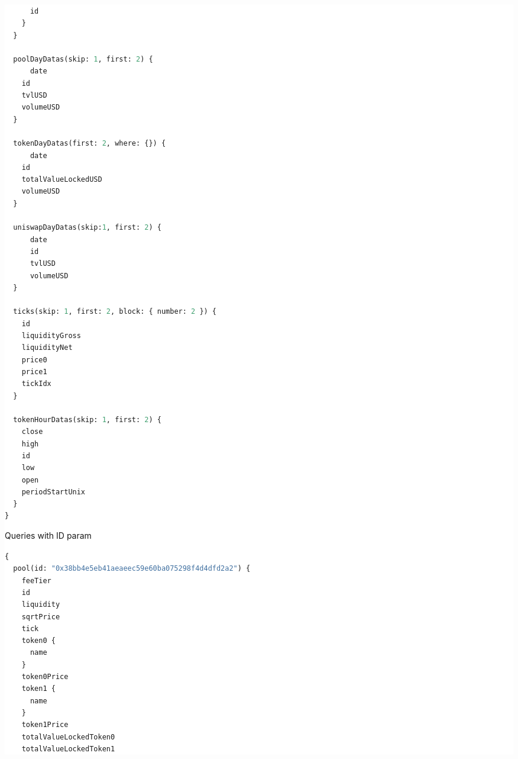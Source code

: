 ```graphql
      id
    }
  }

  poolDayDatas(skip: 1, first: 2) {
	  date
    id
    tvlUSD
    volumeUSD
  }

  tokenDayDatas(first: 2, where: {}) {
	  date
    id
    totalValueLockedUSD
    volumeUSD
  }

  uniswapDayDatas(skip:1, first: 2) {
      date
      id
      tvlUSD
      volumeUSD
  }

  ticks(skip: 1, first: 2, block: { number: 2 }) {
    id
    liquidityGross
    liquidityNet
    price0
    price1
    tickIdx
  }

  tokenHourDatas(skip: 1, first: 2) {
    close
    high
    id
    low
    open
    periodStartUnix
  }
}
```

Queries with ID param
```graphql
{
  pool(id: "0x38bb4e5eb41aeaeec59e60ba075298f4d4dfd2a2") {
    feeTier
    id
    liquidity
    sqrtPrice
    tick
    token0 {
      name
    }
    token0Price
    token1 {
      name
    }
    token1Price
    totalValueLockedToken0
    totalValueLockedToken1
```